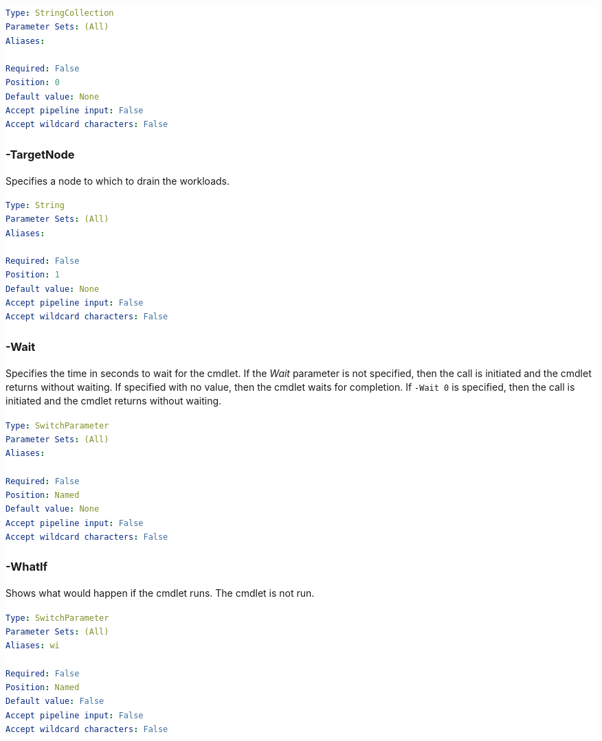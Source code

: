 ```yaml
Type: StringCollection
Parameter Sets: (All)
Aliases: 

Required: False
Position: 0
Default value: None
Accept pipeline input: False
Accept wildcard characters: False
```

### -TargetNode
Specifies a node to which to drain the workloads.

```yaml
Type: String
Parameter Sets: (All)
Aliases: 

Required: False
Position: 1
Default value: None
Accept pipeline input: False
Accept wildcard characters: False
```

### -Wait
Specifies the time in seconds to wait for the cmdlet.
If the *Wait* parameter is not specified, then the call is initiated and the cmdlet returns without waiting.
If specified with no value, then the cmdlet waits for completion.
If `-Wait 0` is specified, then the call is initiated and the cmdlet returns without waiting.

```yaml
Type: SwitchParameter
Parameter Sets: (All)
Aliases: 

Required: False
Position: Named
Default value: None
Accept pipeline input: False
Accept wildcard characters: False
```

### -WhatIf
Shows what would happen if the cmdlet runs. The cmdlet is not run.

```yaml
Type: SwitchParameter
Parameter Sets: (All)
Aliases: wi

Required: False
Position: Named
Default value: False
Accept pipeline input: False
Accept wildcard characters: False
```
